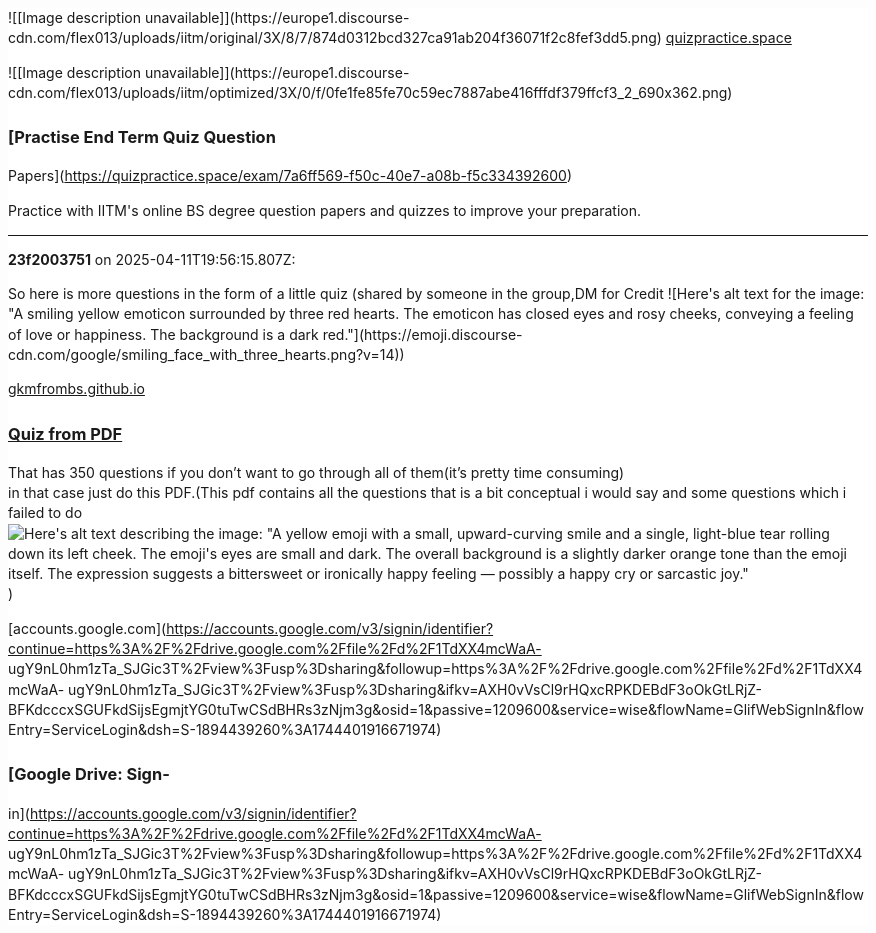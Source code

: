 ![[Image description unavailable]](https://europe1.discourse-
cdn.com/flex013/uploads/iitm/original/3X/8/7/874d0312bcd327ca91ab204f36071f2c8fef3dd5.png)
[quizpractice.space](https://quizpractice.space/exam/7a6ff569-f50c-40e7-a08b-f5c334392600)

![[Image description unavailable]](https://europe1.discourse-
cdn.com/flex013/uploads/iitm/optimized/3X/0/f/0fe1fe85fe70c59ec7887abe416fffdf379ffcf3_2_690x362.png)

### [Practise End Term Quiz Question
Papers](https://quizpractice.space/exam/7a6ff569-f50c-40e7-a08b-f5c334392600)

Practice with IITM's online BS degree question papers and quizzes to improve
your preparation.



---
**23f2003751** on 2025-04-11T19:56:15.807Z:

So here is more questions in the form of a little quiz (shared by someone in
the group,DM for Credit ![Here's alt text for the image: "A smiling yellow
emoticon surrounded by three red hearts. The emoticon has closed eyes and rosy
cheeks, conveying a feeling of love or happiness. The background is a dark
red."](https://emoji.discourse-
cdn.com/google/smiling_face_with_three_hearts.png?v=14))

[gkmfrombs.github.io](https://gkmfrombs.github.io/tds_quiz/)

### [Quiz from PDF](https://gkmfrombs.github.io/tds_quiz/)

That has 350 questions if you don’t want to go through all of them(it’s pretty
time consuming)  
in that case just do this PDF.(This pdf contains all the questions that is a
bit conceptual i would say and some questions which i failed to do ![Here's
alt text describing the image: "A yellow emoji with a small, upward-curving
smile and a single, light-blue tear rolling down its left cheek. The emoji's
eyes are small and dark. The overall background is a slightly darker orange
tone than the emoji itself. The expression suggests a bittersweet or
ironically happy feeling — possibly a happy cry or sarcastic
joy."](https://emoji.discourse-cdn.com/google/smiling_face_with_tear.png?v=14)
)

[accounts.google.com](https://accounts.google.com/v3/signin/identifier?continue=https%3A%2F%2Fdrive.google.com%2Ffile%2Fd%2F1TdXX4mcWaA-
ugY9nL0hm1zTa_SJGic3T%2Fview%3Fusp%3Dsharing&followup=https%3A%2F%2Fdrive.google.com%2Ffile%2Fd%2F1TdXX4mcWaA-
ugY9nL0hm1zTa_SJGic3T%2Fview%3Fusp%3Dsharing&ifkv=AXH0vVsCl9rHQxcRPKDEBdF3oOkGtLRjZ-
BFKdcccxSGUFkdSijsEgmjtYG0tuTwCSdBHRs3zNjm3g&osid=1&passive=1209600&service=wise&flowName=GlifWebSignIn&flowEntry=ServiceLogin&dsh=S-1894439260%3A1744401916671974)

### [Google Drive: Sign-
in](https://accounts.google.com/v3/signin/identifier?continue=https%3A%2F%2Fdrive.google.com%2Ffile%2Fd%2F1TdXX4mcWaA-
ugY9nL0hm1zTa_SJGic3T%2Fview%3Fusp%3Dsharing&followup=https%3A%2F%2Fdrive.google.com%2Ffile%2Fd%2F1TdXX4mcWaA-
ugY9nL0hm1zTa_SJGic3T%2Fview%3Fusp%3Dsharing&ifkv=AXH0vVsCl9rHQxcRPKDEBdF3oOkGtLRjZ-
BFKdcccxSGUFkdSijsEgmjtYG0tuTwCSdBHRs3zNjm3g&osid=1&passive=1209600&service=wise&flowName=GlifWebSignIn&flowEntry=ServiceLogin&dsh=S-1894439260%3A1744401916671974)
